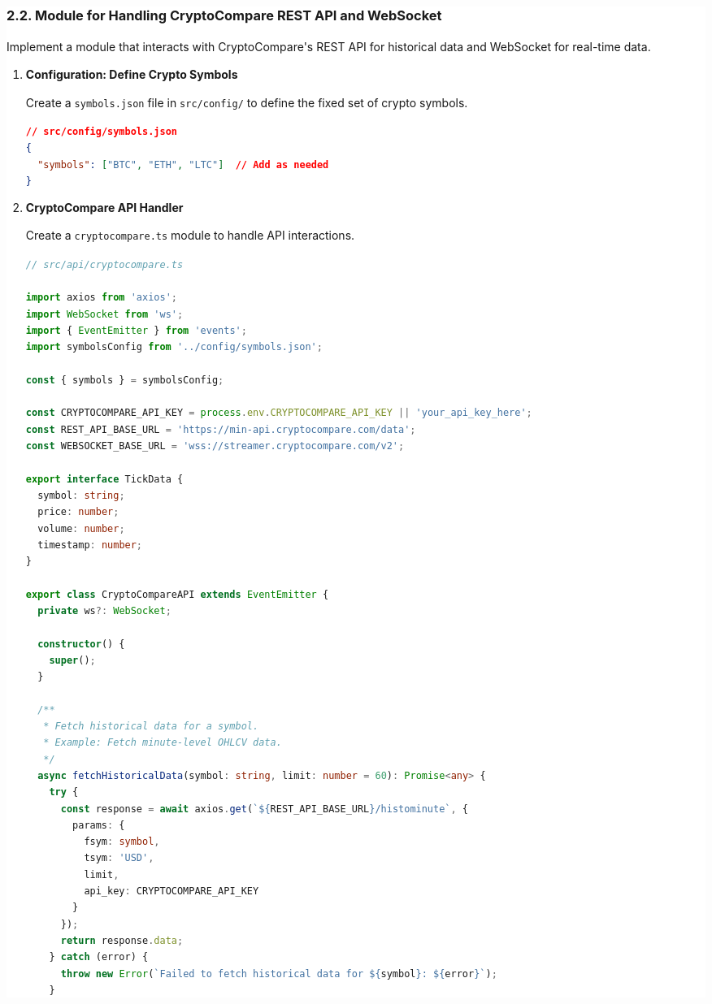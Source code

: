 ### **2.2. Module for Handling CryptoCompare REST API and WebSocket**

Implement a module that interacts with CryptoCompare's REST API for historical data and WebSocket for real-time data.

1. **Configuration: Define Crypto Symbols**

   Create a `symbols.json` file in `src/config/` to define the fixed set of crypto symbols.

   ```json
   // src/config/symbols.json
   {
     "symbols": ["BTC", "ETH", "LTC"]  // Add as needed
   }
   ```

2. **CryptoCompare API Handler**

   Create a `cryptocompare.ts` module to handle API interactions.

   ```typescript
   // src/api/cryptocompare.ts

   import axios from 'axios';
   import WebSocket from 'ws';
   import { EventEmitter } from 'events';
   import symbolsConfig from '../config/symbols.json';

   const { symbols } = symbolsConfig;

   const CRYPTOCOMPARE_API_KEY = process.env.CRYPTOCOMPARE_API_KEY || 'your_api_key_here';
   const REST_API_BASE_URL = 'https://min-api.cryptocompare.com/data';
   const WEBSOCKET_BASE_URL = 'wss://streamer.cryptocompare.com/v2';

   export interface TickData {
     symbol: string;
     price: number;
     volume: number;
     timestamp: number;
   }

   export class CryptoCompareAPI extends EventEmitter {
     private ws?: WebSocket;

     constructor() {
       super();
     }

     /**
      * Fetch historical data for a symbol.
      * Example: Fetch minute-level OHLCV data.
      */
     async fetchHistoricalData(symbol: string, limit: number = 60): Promise<any> {
       try {
         const response = await axios.get(`${REST_API_BASE_URL}/histominute`, {
           params: {
             fsym: symbol,
             tsym: 'USD',
             limit,
             api_key: CRYPTOCOMPARE_API_KEY
           }
         });
         return response.data;
       } catch (error) {
         throw new Error(`Failed to fetch historical data for ${symbol}: ${error}`);
       }
   ```